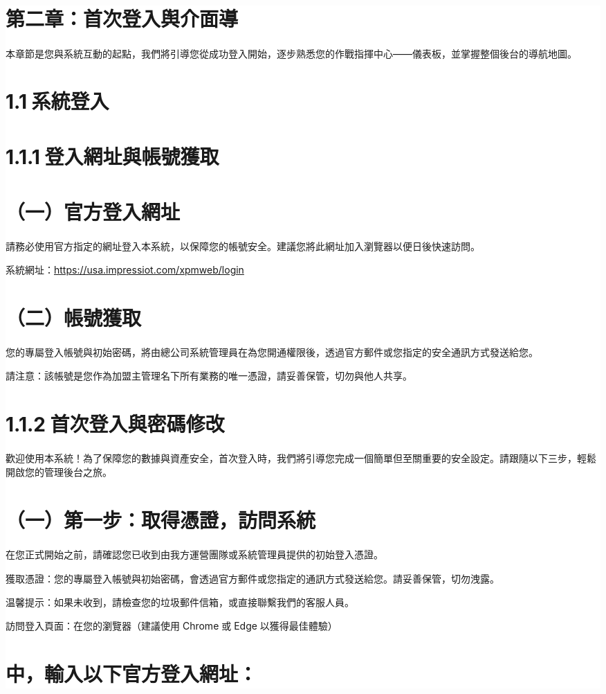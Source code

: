 # 第二章：首次登入舆介面導

本章節是您與系統互動的起點，我們將引導您從成功登入開始，逐步熟悉您的作戰指揮中心——儀表板，並掌握整個後台的導航地圖。

# 1.1 系統登入

# 1.1.1 登入網址與帳號獲取

# （一）官方登入網址

請務必使用官方指定的網址登入本系統，以保障您的帳號安全。建議您將此網址加入瀏覽器以便日後快速訪問。

系統網址：https://usa.impressiot.com/xpmweb/login

# （二）帳號獲取

您的專屬登入帳號與初始密碼，將由總公司系統管理員在為您開通權限後，透過官方郵件或您指定的安全通訊方式發送給您。

請注意：該帳號是您作為加盟主管理名下所有業務的唯一憑證，請妥善保管，切勿與他人共享。

# 1.1.2 首次登入與密碼修改

歡迎使用本系統！為了保障您的數據與資產安全，首次登入時，我們將引導您完成一個簡單但至關重要的安全設定。請跟隨以下三步，輕鬆開啟您的管理後台之旅。

# （一）第一步：取得憑證，訪問系統

在您正式開始之前，請確認您已收到由我方運營團隊或系統管理員提供的初始登入憑證。

獲取憑證：您的專屬登入帳號與初始密碼，會透過官方郵件或您指定的通訊方式發送給您。請妥善保管，切勿洩露。

温馨提示：如果未收到，請檢查您的垃圾郵件信箱，或直接聯繫我們的客服人員。

訪問登入頁面：在您的瀏覽器（建議使用 Chrome 或 Edge 以獲得最佳體驗）

# 中，輸入以下官方登入網址：

